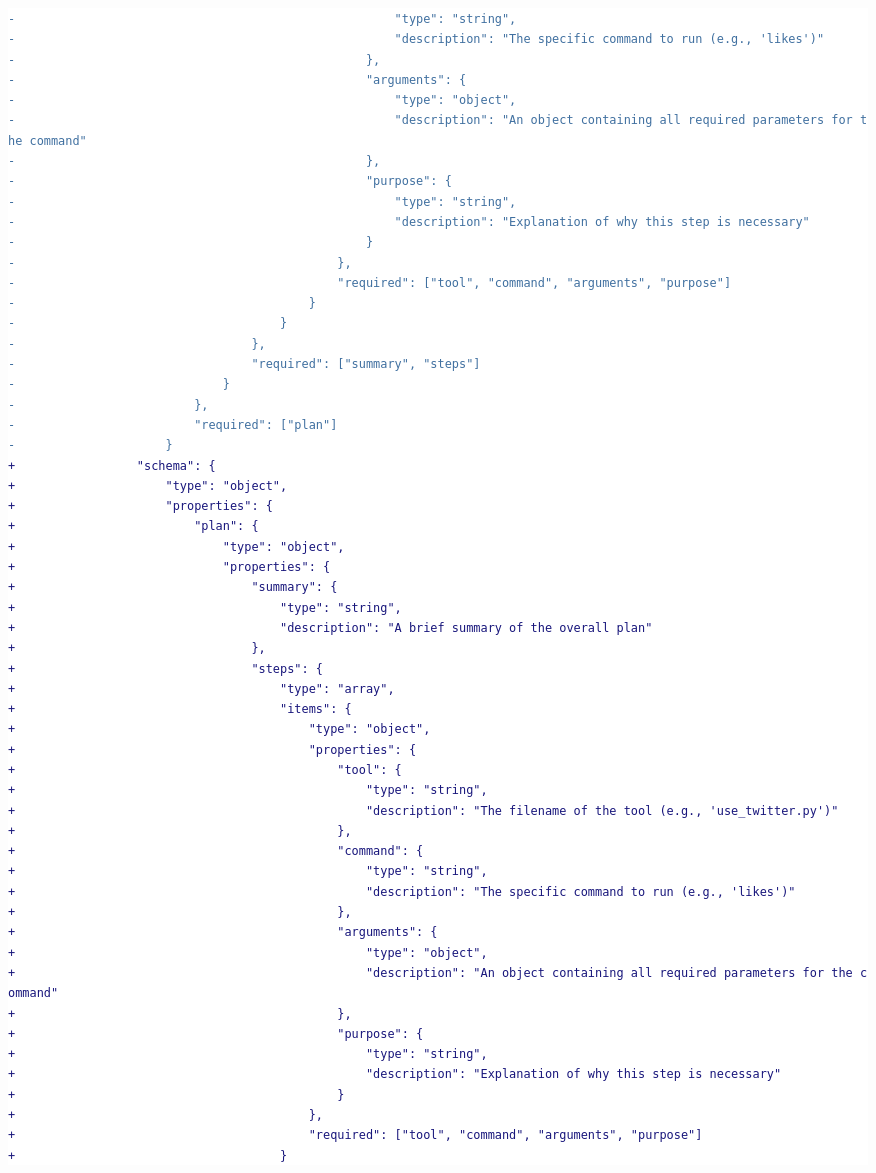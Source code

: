 ```diff
-                                                     "type": "string",
-                                                     "description": "The specific command to run (e.g., 'likes')"
-                                                 },
-                                                 "arguments": {
-                                                     "type": "object",
-                                                     "description": "An object containing all required parameters for the command"
-                                                 },
-                                                 "purpose": {
-                                                     "type": "string",
-                                                     "description": "Explanation of why this step is necessary"
-                                                 }
-                                             },
-                                             "required": ["tool", "command", "arguments", "purpose"]
-                                         }
-                                     }
-                                 },
-                                 "required": ["summary", "steps"]
-                             }
-                         },
-                         "required": ["plan"]
-                     }
+                 "schema": {
+                     "type": "object",
+                     "properties": {
+                         "plan": {
+                             "type": "object",
+                             "properties": {
+                                 "summary": {
+                                     "type": "string",
+                                     "description": "A brief summary of the overall plan"
+                                 },
+                                 "steps": {
+                                     "type": "array",
+                                     "items": {
+                                         "type": "object",
+                                         "properties": {
+                                             "tool": {
+                                                 "type": "string",
+                                                 "description": "The filename of the tool (e.g., 'use_twitter.py')"
+                                             },
+                                             "command": {
+                                                 "type": "string",
+                                                 "description": "The specific command to run (e.g., 'likes')"
+                                             },
+                                             "arguments": {
+                                                 "type": "object",
+                                                 "description": "An object containing all required parameters for the command"
+                                             },
+                                             "purpose": {
+                                                 "type": "string",
+                                                 "description": "Explanation of why this step is necessary"
+                                             }
+                                         },
+                                         "required": ["tool", "command", "arguments", "purpose"]
+                                     }
```